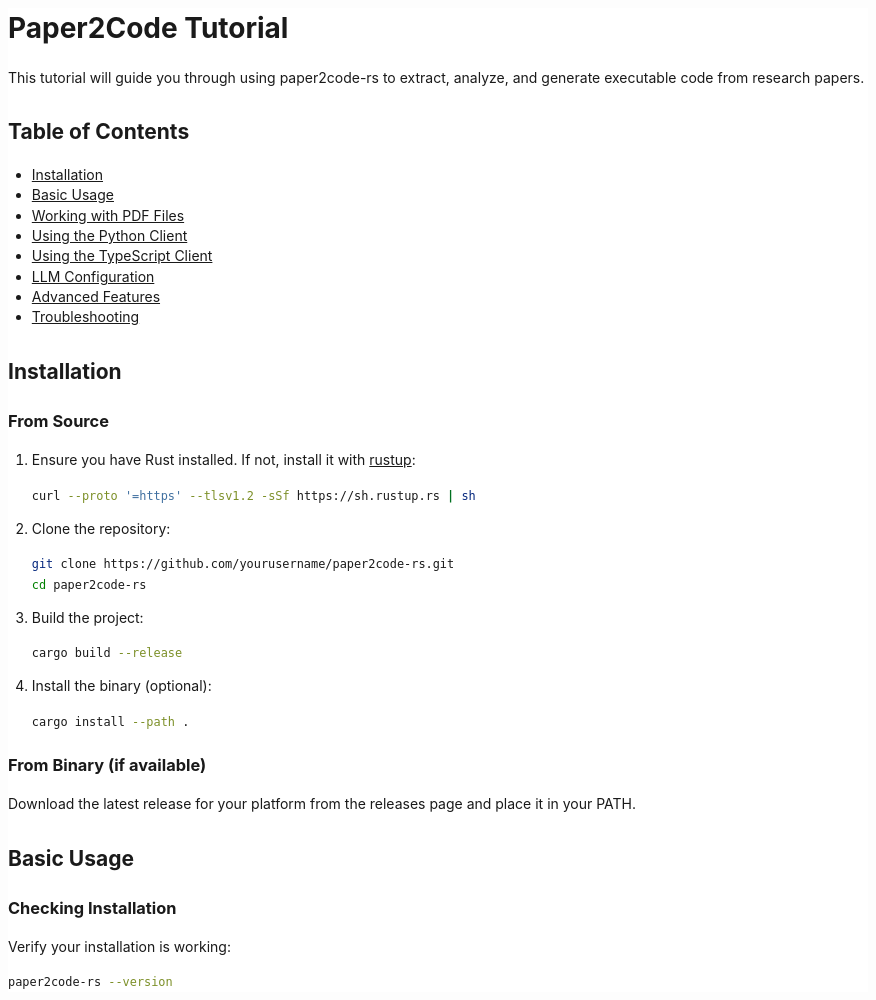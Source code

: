# Paper2Code Tutorial

This tutorial will guide you through using paper2code-rs to extract, analyze, and generate executable code from research papers.

## Table of Contents

- [Installation](#installation)
- [Basic Usage](#basic-usage)
- [Working with PDF Files](#working-with-pdf-files)
- [Using the Python Client](#using-the-python-client)
- [Using the TypeScript Client](#using-the-typescript-client)
- [LLM Configuration](#llm-configuration)
- [Advanced Features](#advanced-features)
- [Troubleshooting](#troubleshooting)

## Installation

### From Source

1. Ensure you have Rust installed. If not, install it with [rustup](https://rustup.rs/):
   ```bash
   curl --proto '=https' --tlsv1.2 -sSf https://sh.rustup.rs | sh
   ```

2. Clone the repository:
   ```bash
   git clone https://github.com/yourusername/paper2code-rs.git
   cd paper2code-rs
   ```

3. Build the project:
   ```bash
   cargo build --release
   ```

4. Install the binary (optional):
   ```bash
   cargo install --path .
   ```

### From Binary (if available)

Download the latest release for your platform from the releases page and place it in your PATH.

## Basic Usage

### Checking Installation

Verify your installation is working:

```bash
paper2code-rs --version
```

